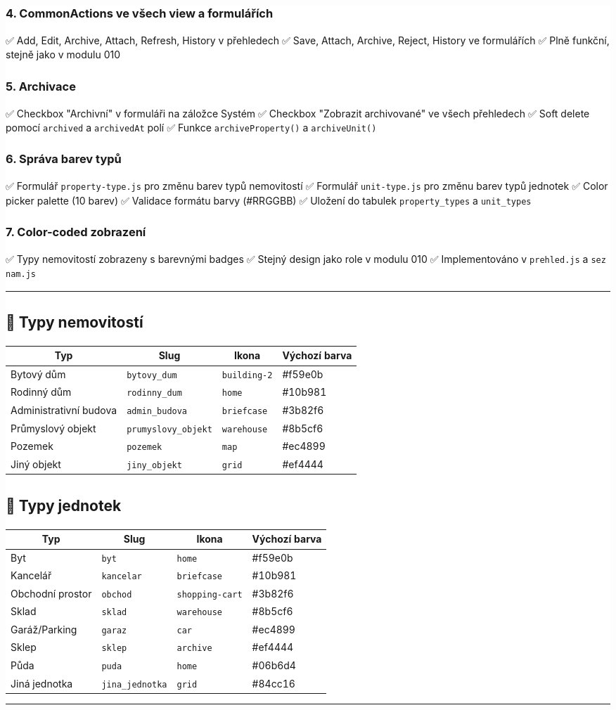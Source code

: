 ### 4. CommonActions ve všech view a formulářích
✅ Add, Edit, Archive, Attach, Refresh, History v přehledech
✅ Save, Attach, Archive, Reject, History ve formulářích
✅ Plně funkční, stejně jako v modulu 010

### 5. Archivace
✅ Checkbox "Archivní" v formuláři na záložce Systém
✅ Checkbox "Zobrazit archivované" ve všech přehledech
✅ Soft delete pomocí `archived` a `archivedAt` polí
✅ Funkce `archiveProperty()` a `archiveUnit()`

### 6. Správa barev typů
✅ Formulář `property-type.js` pro změnu barev typů nemovitostí
✅ Formulář `unit-type.js` pro změnu barev typů jednotek
✅ Color picker palette (10 barev)
✅ Validace formátu barvy (#RRGGBB)
✅ Uložení do tabulek `property_types` a `unit_types`

### 7. Color-coded zobrazení
✅ Typy nemovitostí zobrazeny s barevnými badges
✅ Stejný design jako role v modulu 010
✅ Implementováno v `prehled.js` a `seznam.js`

---

## 🎯 Typy nemovitostí

| Typ | Slug | Ikona | Výchozí barva |
|-----|------|-------|---------------|
| Bytový dům | `bytovy_dum` | `building-2` | #f59e0b |
| Rodinný dům | `rodinny_dum` | `home` | #10b981 |
| Administrativní budova | `admin_budova` | `briefcase` | #3b82f6 |
| Průmyslový objekt | `prumyslovy_objekt` | `warehouse` | #8b5cf6 |
| Pozemek | `pozemek` | `map` | #ec4899 |
| Jiný objekt | `jiny_objekt` | `grid` | #ef4444 |

## 🎯 Typy jednotek

| Typ | Slug | Ikona | Výchozí barva |
|-----|------|-------|---------------|
| Byt | `byt` | `home` | #f59e0b |
| Kancelář | `kancelar` | `briefcase` | #10b981 |
| Obchodní prostor | `obchod` | `shopping-cart` | #3b82f6 |
| Sklad | `sklad` | `warehouse` | #8b5cf6 |
| Garáž/Parking | `garaz` | `car` | #ec4899 |
| Sklep | `sklep` | `archive` | #ef4444 |
| Půda | `puda` | `home` | #06b6d4 |
| Jiná jednotka | `jina_jednotka` | `grid` | #84cc16 |

---
